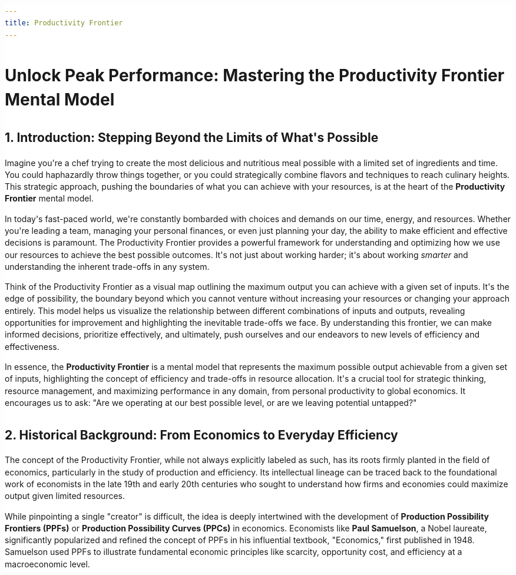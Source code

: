 ```yaml
---
title: Productivity Frontier
---
```


# Unlock Peak Performance: Mastering the Productivity Frontier Mental Model

## 1. Introduction: Stepping Beyond the Limits of What's Possible

Imagine you're a chef trying to create the most delicious and nutritious meal possible with a limited set of ingredients and time. You could haphazardly throw things together, or you could strategically combine flavors and techniques to reach culinary heights.  This strategic approach, pushing the boundaries of what you can achieve with your resources, is at the heart of the **Productivity Frontier** mental model.

In today's fast-paced world, we're constantly bombarded with choices and demands on our time, energy, and resources.  Whether you're leading a team, managing your personal finances, or even just planning your day, the ability to make efficient and effective decisions is paramount.  The Productivity Frontier provides a powerful framework for understanding and optimizing how we use our resources to achieve the best possible outcomes. It's not just about working harder; it's about working *smarter* and understanding the inherent trade-offs in any system.

Think of the Productivity Frontier as a visual map outlining the maximum output you can achieve with a given set of inputs.  It's the edge of possibility, the boundary beyond which you cannot venture without increasing your resources or changing your approach entirely.  This model helps us visualize the relationship between different combinations of inputs and outputs, revealing opportunities for improvement and highlighting the inevitable trade-offs we face.  By understanding this frontier, we can make informed decisions, prioritize effectively, and ultimately, push ourselves and our endeavors to new levels of efficiency and effectiveness.

In essence, the **Productivity Frontier** is a mental model that represents the maximum possible output achievable from a given set of inputs, highlighting the concept of efficiency and trade-offs in resource allocation. It's a crucial tool for strategic thinking, resource management, and maximizing performance in any domain, from personal productivity to global economics.  It encourages us to ask: "Are we operating at our best possible level, or are we leaving potential untapped?"

## 2. Historical Background: From Economics to Everyday Efficiency

The concept of the Productivity Frontier, while not always explicitly labeled as such, has its roots firmly planted in the field of economics, particularly in the study of production and efficiency.  Its intellectual lineage can be traced back to the foundational work of economists in the late 19th and early 20th centuries who sought to understand how firms and economies could maximize output given limited resources.

While pinpointing a single "creator" is difficult, the idea is deeply intertwined with the development of **Production Possibility Frontiers (PPFs)** or **Production Possibility Curves (PPCs)** in economics.  Economists like **Paul Samuelson**, a Nobel laureate, significantly popularized and refined the concept of PPFs in his influential textbook, "Economics," first published in 1948. Samuelson used PPFs to illustrate fundamental economic principles like scarcity, opportunity cost, and efficiency at a macroeconomic level.

